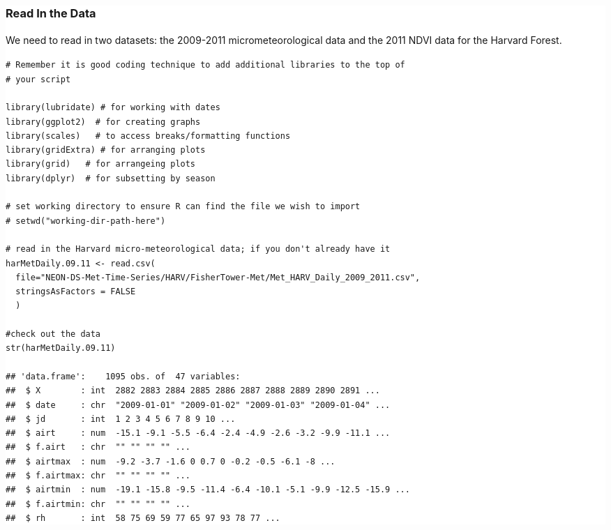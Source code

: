 ### Read In the Data
We need to read in two datasets: the 2009-2011 micrometeorological data and the
2011 NDVI data for the Harvard Forest. 


    # Remember it is good coding technique to add additional libraries to the top of
    # your script 
    
    library(lubridate) # for working with dates
    library(ggplot2)  # for creating graphs
    library(scales)   # to access breaks/formatting functions
    library(gridExtra) # for arranging plots
    library(grid)   # for arrangeing plots
    library(dplyr)  # for subsetting by season
    
    # set working directory to ensure R can find the file we wish to import
    # setwd("working-dir-path-here")
    
    # read in the Harvard micro-meteorological data; if you don't already have it
    harMetDaily.09.11 <- read.csv(
      file="NEON-DS-Met-Time-Series/HARV/FisherTower-Met/Met_HARV_Daily_2009_2011.csv",
      stringsAsFactors = FALSE
      )
    
    #check out the data
    str(harMetDaily.09.11)

    ## 'data.frame':	1095 obs. of  47 variables:
    ##  $ X        : int  2882 2883 2884 2885 2886 2887 2888 2889 2890 2891 ...
    ##  $ date     : chr  "2009-01-01" "2009-01-02" "2009-01-03" "2009-01-04" ...
    ##  $ jd       : int  1 2 3 4 5 6 7 8 9 10 ...
    ##  $ airt     : num  -15.1 -9.1 -5.5 -6.4 -2.4 -4.9 -2.6 -3.2 -9.9 -11.1 ...
    ##  $ f.airt   : chr  "" "" "" "" ...
    ##  $ airtmax  : num  -9.2 -3.7 -1.6 0 0.7 0 -0.2 -0.5 -6.1 -8 ...
    ##  $ f.airtmax: chr  "" "" "" "" ...
    ##  $ airtmin  : num  -19.1 -15.8 -9.5 -11.4 -6.4 -10.1 -5.1 -9.9 -12.5 -15.9 ...
    ##  $ f.airtmin: chr  "" "" "" "" ...
    ##  $ rh       : int  58 75 69 59 77 65 97 93 78 77 ...